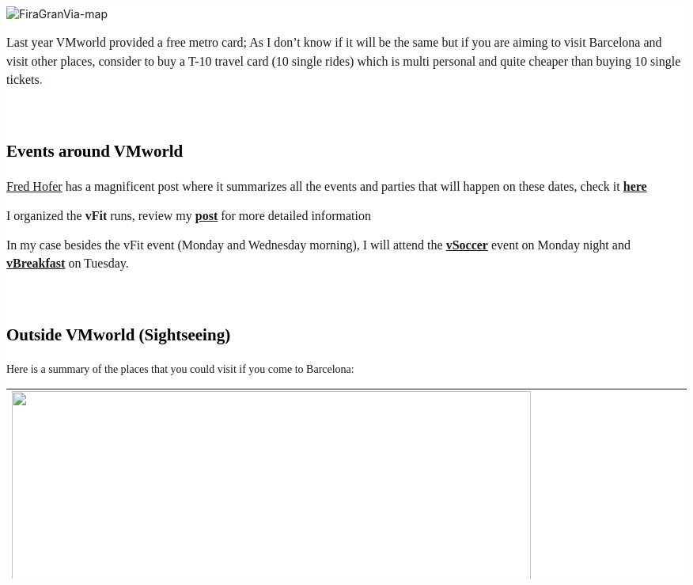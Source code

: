 <img loading="lazy" class="alignnone size-full wp-image-1138" src="http://wp.docker.localhost:8000/wp-content/uploads/2019/10/FiraGranVia_highlight.png" alt="FiraGranVia-map" width="939" height="725" srcset="http://wp.docker.localhost:8000/wp-content/uploads/2019/10/FiraGranVia_highlight.png 939w, http://wp.docker.localhost:8000/wp-content/uploads/2019/10/FiraGranVia_highlight-300x232.png 300w, http://wp.docker.localhost:8000/wp-content/uploads/2019/10/FiraGranVia_highlight-768x593.png 768w" sizes="(max-width: 939px) 100vw, 939px" /> 

<span style="font-family: Nunito;"><span style="font-size: 16px;"><span style="font-family: Nunito;">Last year VMworld provided a free metro card; As I don&#8217;t know if it will be the same but if you are aiming to visit Barcelona and visit other places, consider to buy a</span> T-10 travel card (10 single <span style="font-family: Nunito;">rides) which is </span><span style="font-family: Nunito;">multi personal and quite cheaper than buying 10 single tickets<span style="color: #ff0000;">.</span></span></span><br /> </span>

&nbsp;

## <span style="font-family: Nunito;"><span style="color: #000000;">Events around VMworld</span><br /> </span>

<span style="font-size: 16px; font-family: Nunito;"><a href="https://twitter.com/Fred_vBrain">Fred Hofer</a> has a magnificent post where it summarizes all the events and parties that will happen on these dates, check it <a href="http://www.vbrain.info/2019/09/17/vmworld-emea-2019-parties-gatherings-events-and-more/"><span style="text-decoration: underline;"><strong>here</strong> </span></a></span>

<span style="font-size: 16px; font-family: Nunito;">I organized the<strong> vFit</strong> runs, review my <a href="http://www.itgaiden.com/vfit-at-vmworld-2019-europe/"><span style="text-decoration: underline;"><strong>post</strong></span></a> for more detailed information</span>

<span style="font-size: 16px; font-family: Nunito;">In my case besides the vFit event (Monday and Wednesday morning), I will attend the <strong><a href="https://www.eventbrite.com/e/vsoccer-vmworld-europe-tickets-74556310933">vSoccer</a></strong> event on Monday night and <strong><a href="https://www.eventbrite.com/e/vbreakfast-at-vmworld-2019-europe-tickets-72358753981">vBreakfast</a> </strong>on Tuesday.</span>

&nbsp;

## <span style="font-family: Nunito;"><span style="color: #000000;">Outside VMworld (Sightseeing)</span><br /> </span>

<span style="font-family: Nunito;">Here is a summary of the places that you could visit if you come to Barcelona:</span>

<table style="border-collapse: collapse; width: 101.315%; height: 240px;">
  <tr style="height: 30px;">
    <td style="width: 100%; height: 30px;">
      <img loading="lazy" class="alignnone size-medium_large wp-image-1158" src="http://wp.docker.localhost:8000/wp-content/uploads/2019/10/sagrada-familia-768x432.jpg" alt="" width="656" height="369" srcset="http://wp.docker.localhost:8000/wp-content/uploads/2019/10/sagrada-familia-768x432.jpg 768w, http://wp.docker.localhost:8000/wp-content/uploads/2019/10/sagrada-familia-300x169.jpg 300w, http://wp.docker.localhost:8000/wp-content/uploads/2019/10/sagrada-familia-1024x576.jpg 1024w, http://wp.docker.localhost:8000/wp-content/uploads/2019/10/sagrada-familia-1536x864.jpg 1536w, http://wp.docker.localhost:8000/wp-content/uploads/2019/10/sagrada-familia-1568x882.jpg 1568w, http://wp.docker.localhost:8000/wp-content/uploads/2019/10/sagrada-familia.jpg 1600w" sizes="(max-width: 656px) 100vw, 656px" /></p> 
      
      <p>
        <span style="font-family: Nunito; font-size: 16px;"><strong>La Sagrada Familia</strong><br /> </span>
      </p>
      
      <p>
        <span style="font-size: 16px;"><span style="font-family: Nunito;">Probably the most iconic building </span>in<span style="font-family: Nunito;"> Barcelona. It is an unfinished church designed by <a href="https://en.wikipedia.org/wiki/Antoni_Gaud%C3%AD">Gaudí</a>, an architect who made many iconic buildings here in Barcelona.</span></span>
      </p>
      